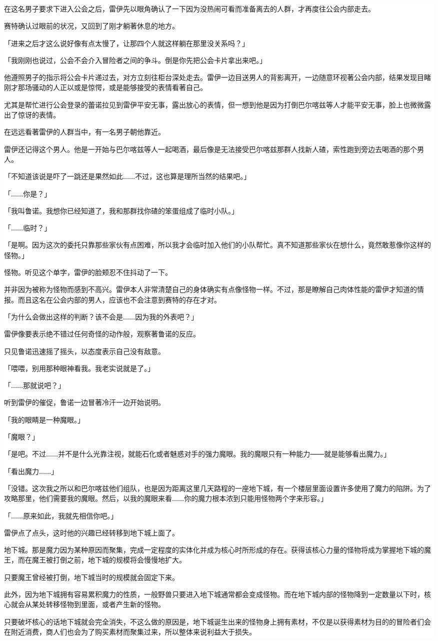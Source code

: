 在这名男子要求下进入公会之后，雷伊先以眼角确认了一下因为没热闹可看而准备离去的人群，才再度往公会内部走去。

赛特确认过眼前的状况，又回到了刚才躺著休息的地方。

「进来之后才这么说好像有点太慢了，让那四个人就这样躺在那里没关系吗？」

「我刚刚也说过，公会不会介入冒险者之间的争斗。倒是你先把公会卡片拿出来吧。」

他遵照男子的指示将公会卡片递过去，对方立刻往柜台深处走去。雷伊一边目送男人的背影离开，一边随意环视著公会内部，结果发现目睹刚才那场骚动的人正以或是惊愕，或是能够接受的表情看著自己。

尤其是帮忙进行公会登录的蕾诺拉见到雷伊平安无事，露出放心的表情，但一想到他是因为打倒巴尔喀兹等人才能平安无事，脸上也微微露出了惊讶的表情。

在远远看著雷伊的人群当中，有一名男子朝他靠近。

雷伊还记得这个男人。他是一开始与巴尔喀兹等人一起喝酒，最后像是无法接受巴尔喀兹那群人找新人碴，索性跑到旁边去喝酒的那个男人。

「不知道该说是吓了一跳还是果然如此……不过，这也算是理所当然的结果吧。」

「……你是？」

「我叫鲁诺。我想你已经知道了，我和那群找你碴的笨蛋组成了临时小队。」

「……临时？」

「是啊。因为这次的委托只靠那些家伙有点困难，所以我才会临时加入他们的小队帮忙。真不知道那些家伙在想什么，竟然敢惹像你这样的怪物。」

怪物。听见这个单字，雷伊的脸颊忍不住抖动了一下。

并非因为被称为怪物而感到不高兴。雷伊本人非常清楚自己的身体确实有点像怪物一样。不过，那是瞭解自己肉体性能的雷伊才知道的情报。而且这名在公会内部的男人，应该也不会注意到赛特的存在才对。

「为什么会做出这样的判断？该不会是……因为我的外表吧？」

雷伊像要表示绝不错过任何奇怪的动作般，观察著鲁诺的反应。

只见鲁诺迅速摇了摇头，以态度表示自己没有敌意。

「喂喂，别用那种眼神看我。我老实说就是了。」

「……那就说吧？」

听到雷伊的催促，鲁诺一边冒著冷汗一边开始说明。

「我的眼睛是一种魔眼。」

「魔眼？」

「是吧。不过……并不是什么光靠注视，就能石化或者魅惑对手的强力魔眼。我的魔眼只有一种能力——就是能够看出魔力。」

「看出魔力……」

「没错。这次我之所以和巴尔喀兹他们组队，也是因为距离这里几天路程的一座地下城，有一个楼层里面设置许多使用了魔力的陷阱。为了攻略那里，他们需要我的魔眼。然后，以我的魔眼来看……你的魔力根本浓到只能用怪物两个字来形容。」

「……原来如此，我就先相信你吧。」

雷伊点了点头，这时他的兴趣已经转移到地下城上面了。

地下城。那是魔力因为某种原因而聚集，完成一定程度的实体化并成为核心时所形成的存在。获得该核心力量的怪物将成为掌握地下城的魔王，而在魔王被打倒之前，地下城的规模将会慢慢地扩大。

只要魔王曾经被打倒，地下城当时的规模就会固定下来。

此外，因为地下城拥有容易累积魔力的性质，一般野兽只要进入地下城通常都会变成怪物。而在地下城内部的怪物降到一定数量以下时，核心就会从某处转移怪物到里面，或者产生新的怪物。

只要破坏核心的话地下城就会完全消失，不这么做的原因是，地下城诞生出来的怪物身上拥有素材，不仅是以获得素材为目的的冒险者们会在附近消费，商人们也会为了购买素材而聚集过来，所以整体来说利益大于损失。
